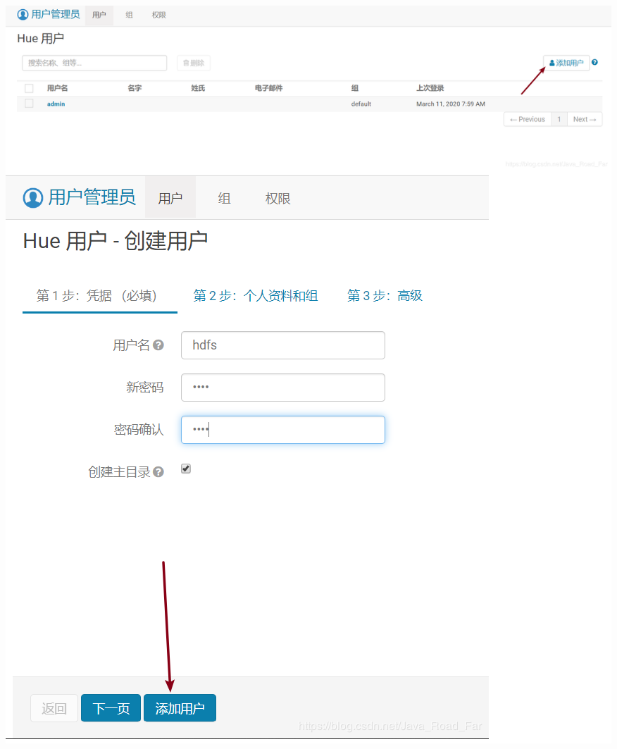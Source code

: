![在这里插入图片描述](../../img/cdh/CDH安装/20200601111657357.png)
![在这里插入图片描述](../../img/cdh/CDH安装/20200601111702373.png)